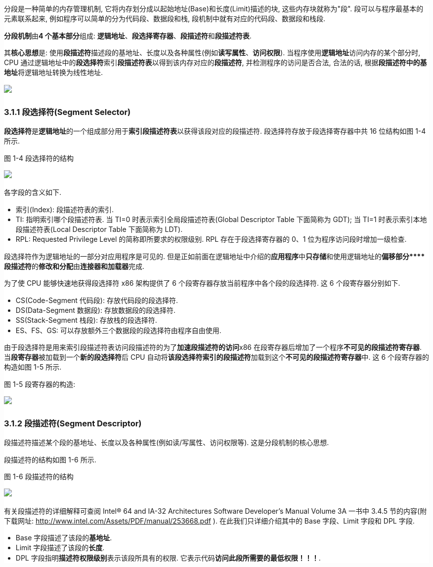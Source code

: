 分段是一种简单的内存管理机制, 它将内存划分成以起始地址(Base)和长度(Limit)描述的块, 这些内存块就称为"段". 段可以与程序最基本的元素联系起来, 例如程序可以简单的分为代码段、数据段和栈, 段机制中就有对应的代码段、数据段和栈段.

**分段机制**由**4 个基本部分**组成: **逻辑地址**、**段选择寄存器**、**段描述符**和**段描述符表**.

其**核心思想**是: 使用**段描述符**描述段的基地址、长度以及各种属性(例如**读写属性**、**访问权限**). 当程序使用**逻辑地址**访问内存的某个部分时, CPU 通过逻辑地址中的**段选择符**索引**段描述符表**以得到该内存对应的**段描述符**, 并检测程序的访问是否合法, 合法的话, 根据**段描述符中的基地址**将逻辑地址转换为线性地址.

![](./images/2019-07-01-16-29-57.png)

### 3.1.1 段选择符(Segment Selector)

**段选择符**是**逻辑地址**的一个组成部分用于**索引段描述符表**以获得该段对应的段描述符. 段选择符存放于段选择寄存器中共 16 位结构如图 1-4 所示.

图 1-4 段选择符的结构

![](./images/2019-07-01-16-30-08.png)

各字段的含义如下.

- 索引(Index): 段描述符表的索引.
- TI: 指明索引哪个段描述符表. 当 TI=0 时表示索引全局段描述符表(Global Descriptor Table 下面简称为 GDT); 当 TI=1 时表示索引本地段描述符表(Local Descriptor Table 下面简称为 LDT).
- RPL: Requested Privilege Level 的简称即所要求的权限级别. RPL 存在于段选择寄存器的 0、1 位为程序访问段时增加一级检查.

段选择符作为逻辑地址的一部分对应用程序是可见的. 但是正如前面在逻辑地址中介绍的**应用程序**中**只存储**和使用逻辑地址的**偏移部分****段描述符**的**修改和分配**由**连接器和加载器**完成.

为了使 CPU 能够快速地获得段选择符 x86 架构提供了 6 个段寄存器存放当前程序中各个段的段选择符. 这 6 个段寄存器分别如下.

- CS(Code\-Segment 代码段): 存放代码段的段选择符.
- DS(Data\-Segment 数据段): 存放数据段的段选择符.
- SS(Stack\-Segment 栈段): 存放栈的段选择符.
- ES、FS、GS: 可以存放额外三个数据段的段选择符由程序自由使用.

由于段选择符是用来索引段描述符表访问段描述符的为了**加速段描述符的访问**x86 在段寄存器后增加了一个程序**不可见的段描述符寄存器**. 当**段寄存器**被加载到一个**新的段选择符**后 CPU 自动将**该段选择符索引的段描述符**加载到这个**不可见的段描述符寄存器**中. 这 6 个段寄存器的构造如图 1-5 所示.

图 1-5 段寄存器的构造:

![](./images/2019-07-01-16-30-23.png)

### 3.1.2 段描述符(Segment Descriptor)

段描述符描述某个段的基地址、长度以及各种属性(例如读/写属性、访问权限等). 这是分段机制的核心思想.

段描述符的结构如图 1\-6 所示.

图 1-6 段描述符的结构

![](./images/2019-07-01-16-30-51.png)

有关段描述符的详细解释可查阅 Intel® 64 and IA-32 Architectures Software Developer’s Manual Volume 3A 一书中 3.4.5 节的内容(附下载网址: http://www.intel.com/Assets/PDF/manual/253668.pdf ). 在此我们只详细介绍其中的 Base 字段、Limit 字段和 DPL 字段.

- Base 字段描述了该段的**基地址**.
- Limit 字段描述了该段的**长度**.
- DPL 字段指明**描述符权限级别**表示该段所具有的权限. 它表示代码**访问此段所需要的最低权限！！！**.
